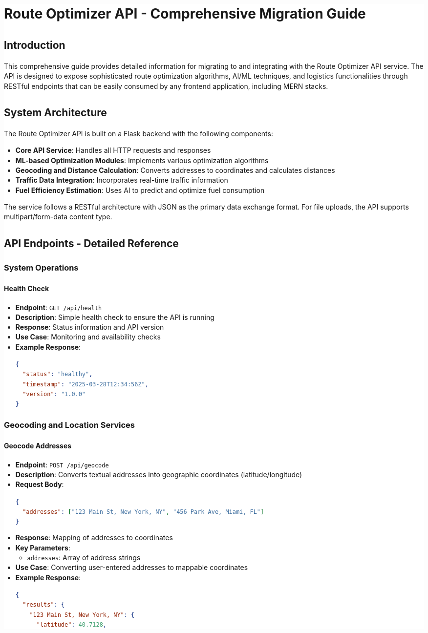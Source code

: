 # Route Optimizer API - Comprehensive Migration Guide

## Introduction

This comprehensive guide provides detailed information for migrating to and integrating with the Route Optimizer API service. The API is designed to expose sophisticated route optimization algorithms, AI/ML techniques, and logistics functionalities through RESTful endpoints that can be easily consumed by any frontend application, including MERN stacks.

## System Architecture

The Route Optimizer API is built on a Flask backend with the following components:

- **Core API Service**: Handles all HTTP requests and responses
- **ML-based Optimization Modules**: Implements various optimization algorithms
- **Geocoding and Distance Calculation**: Converts addresses to coordinates and calculates distances
- **Traffic Data Integration**: Incorporates real-time traffic information
- **Fuel Efficiency Estimation**: Uses AI to predict and optimize fuel consumption

The service follows a RESTful architecture with JSON as the primary data exchange format. For file uploads, the API supports multipart/form-data content type.

## API Endpoints - Detailed Reference

### System Operations

#### Health Check
- **Endpoint**: `GET /api/health`
- **Description**: Simple health check to ensure the API is running
- **Response**: Status information and API version
- **Use Case**: Monitoring and availability checks
- **Example Response**:
  ```json
  {
    "status": "healthy",
    "timestamp": "2025-03-28T12:34:56Z",
    "version": "1.0.0"
  }
  ```

### Geocoding and Location Services

#### Geocode Addresses
- **Endpoint**: `POST /api/geocode`
- **Description**: Converts textual addresses into geographic coordinates (latitude/longitude)
- **Request Body**: 
  ```json
  {
    "addresses": ["123 Main St, New York, NY", "456 Park Ave, Miami, FL"]
  }
  ```
- **Response**: Mapping of addresses to coordinates
- **Key Parameters**: 
  - `addresses`: Array of address strings
- **Use Case**: Converting user-entered addresses to mappable coordinates
- **Example Response**:
  ```json
  {
    "results": {
      "123 Main St, New York, NY": {
        "latitude": 40.7128,
  ```